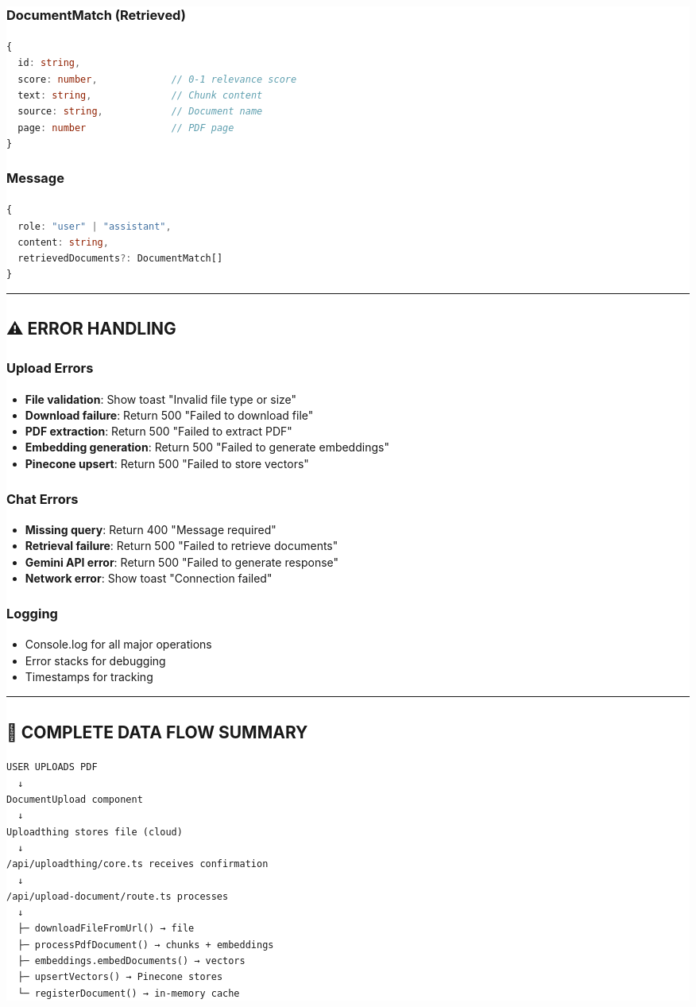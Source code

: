 ### DocumentMatch (Retrieved)
```typescript
{
  id: string,
  score: number,             // 0-1 relevance score
  text: string,              // Chunk content
  source: string,            // Document name
  page: number               // PDF page
}
```

### Message
```typescript
{
  role: "user" | "assistant",
  content: string,
  retrievedDocuments?: DocumentMatch[]
}
```

---

## ⚠️ ERROR HANDLING

### Upload Errors
- **File validation**: Show toast "Invalid file type or size"
- **Download failure**: Return 500 "Failed to download file"
- **PDF extraction**: Return 500 "Failed to extract PDF"
- **Embedding generation**: Return 500 "Failed to generate embeddings"
- **Pinecone upsert**: Return 500 "Failed to store vectors"

### Chat Errors
- **Missing query**: Return 400 "Message required"
- **Retrieval failure**: Return 500 "Failed to retrieve documents"
- **Gemini API error**: Return 500 "Failed to generate response"
- **Network error**: Show toast "Connection failed"

### Logging
- Console.log for all major operations
- Error stacks for debugging
- Timestamps for tracking

---

## 🔄 COMPLETE DATA FLOW SUMMARY

```
USER UPLOADS PDF
  ↓
DocumentUpload component
  ↓
Uploadthing stores file (cloud)
  ↓
/api/uploadthing/core.ts receives confirmation
  ↓
/api/upload-document/route.ts processes
  ↓
  ├─ downloadFileFromUrl() → file
  ├─ processPdfDocument() → chunks + embeddings
  ├─ embeddings.embedDocuments() → vectors
  ├─ upsertVectors() → Pinecone stores
  └─ registerDocument() → in-memory cache
```